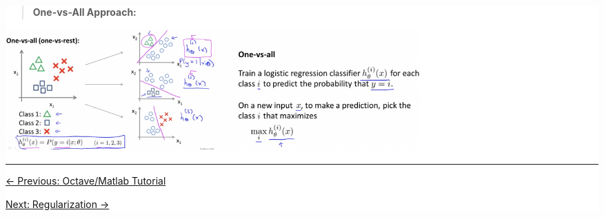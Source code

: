 > **One-vs-All Approach:**

<img src="assets/one_vs_all_approach.png" width="70%">



<br>



------

<a href="octave-matlab-tutorial" class="prev-button">&larr; Previous: Octave/Matlab Tutorial</a> 

<a href="regularization" class="next-button">Next: Regularization &rarr;</a>

